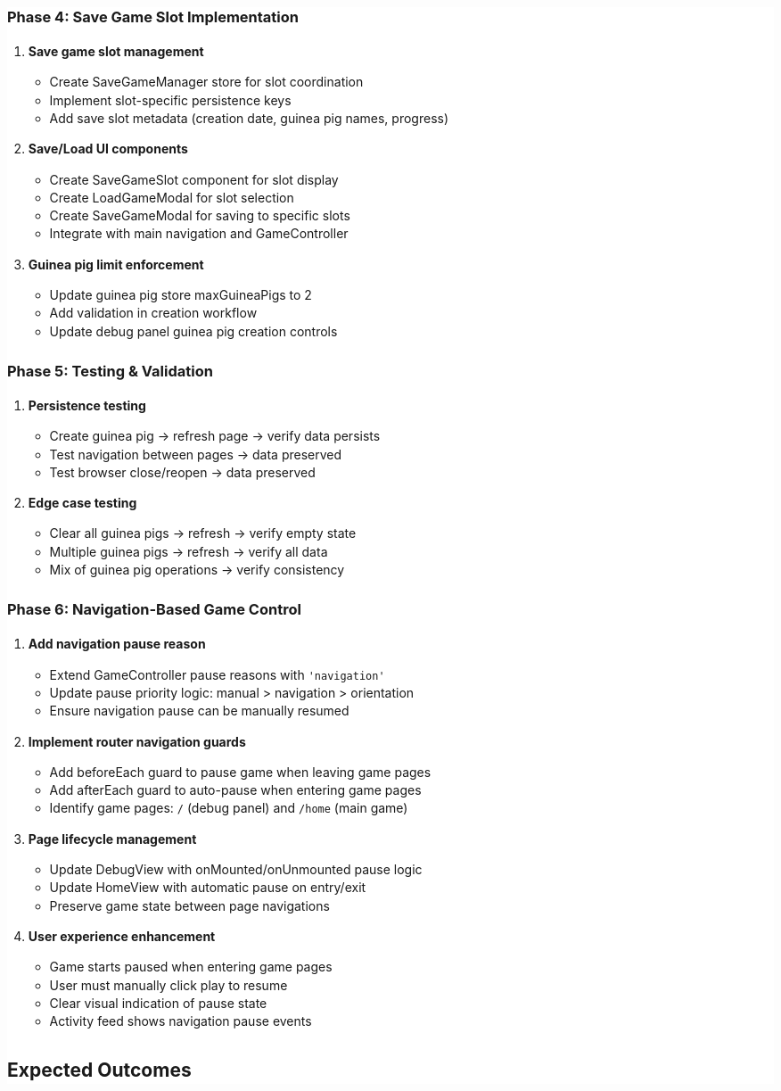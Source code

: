 ### Phase 4: Save Game Slot Implementation
1. **Save game slot management**
   - Create SaveGameManager store for slot coordination
   - Implement slot-specific persistence keys
   - Add save slot metadata (creation date, guinea pig names, progress)

2. **Save/Load UI components**
   - Create SaveGameSlot component for slot display
   - Create LoadGameModal for slot selection
   - Create SaveGameModal for saving to specific slots
   - Integrate with main navigation and GameController

3. **Guinea pig limit enforcement**
   - Update guinea pig store maxGuineaPigs to 2
   - Add validation in creation workflow
   - Update debug panel guinea pig creation controls

### Phase 5: Testing & Validation
1. **Persistence testing**
   - Create guinea pig → refresh page → verify data persists
   - Test navigation between pages → data preserved
   - Test browser close/reopen → data preserved

2. **Edge case testing**
   - Clear all guinea pigs → refresh → verify empty state
   - Multiple guinea pigs → refresh → verify all data
   - Mix of guinea pig operations → verify consistency

### Phase 6: Navigation-Based Game Control
1. **Add navigation pause reason**
   - Extend GameController pause reasons with `'navigation'`
   - Update pause priority logic: manual > navigation > orientation
   - Ensure navigation pause can be manually resumed

2. **Implement router navigation guards**
   - Add beforeEach guard to pause game when leaving game pages
   - Add afterEach guard to auto-pause when entering game pages
   - Identify game pages: `/` (debug panel) and `/home` (main game)

3. **Page lifecycle management**
   - Update DebugView with onMounted/onUnmounted pause logic
   - Update HomeView with automatic pause on entry/exit
   - Preserve game state between page navigations

4. **User experience enhancement**
   - Game starts paused when entering game pages
   - User must manually click play to resume
   - Clear visual indication of pause state
   - Activity feed shows navigation pause events

## Expected Outcomes
